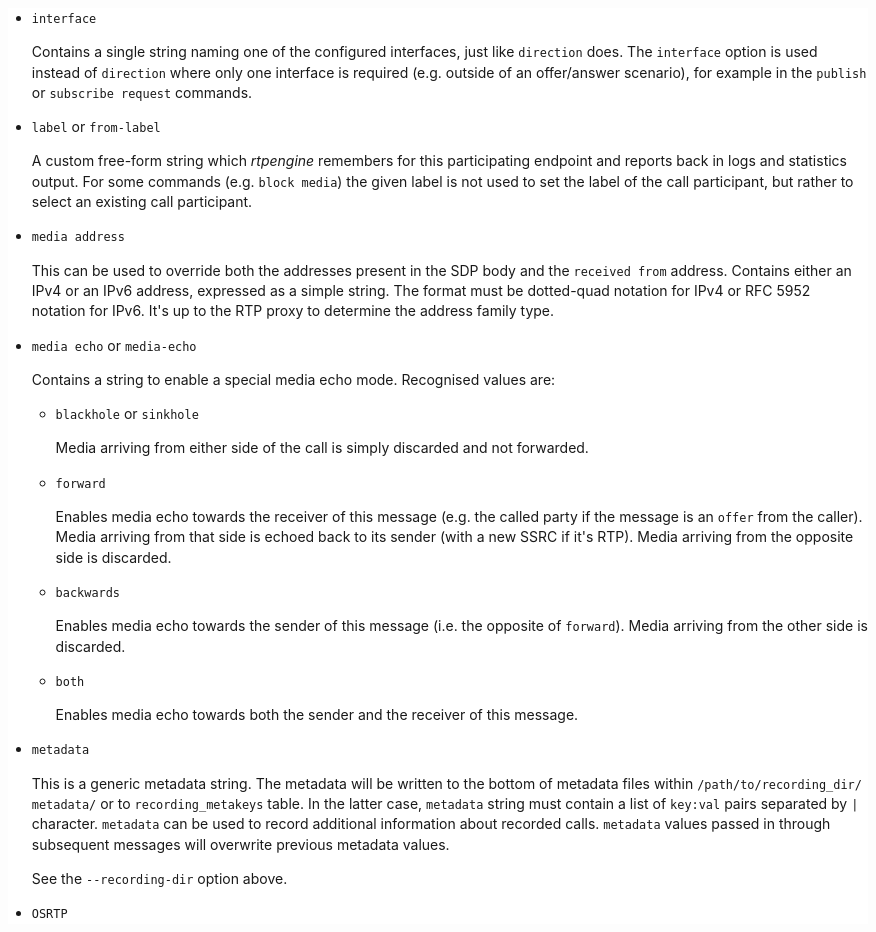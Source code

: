* `interface`

	Contains a single string naming one of the configured interfaces, just like `direction` does. The
	`interface` option is used instead of `direction` where only one interface is required (e.g. outside
	of an offer/answer scenario), for example in the `publish` or `subscribe request` commands.

* `label` or `from-label`

	A custom free-form string which *rtpengine* remembers for this participating endpoint and reports
	back in logs and statistics output. For some commands (e.g. `block media`) the given label is not
	used to set the label of the call participant, but rather to select an existing call participant.

* `media address`

	This can be used to override both the addresses present in the SDP body
	and the `received from` address. Contains either an IPv4 or an IPv6 address, expressed as a simple
	string. The format must be dotted-quad notation for IPv4 or RFC 5952 notation for IPv6.
	It's up to the RTP proxy to determine the address family type.

* `media echo` or `media-echo`

	Contains a string to enable a special media echo mode. Recognised values are:

	- `blackhole` or `sinkhole`

		Media arriving from either side of the call is simply discarded
		and not forwarded.

	- `forward`

		Enables media echo towards the receiver of this message (e.g.
		the called party if the message is an `offer` from the caller).
		Media arriving from that side is echoed back to its sender
		(with a new SSRC if it's RTP). Media arriving from the opposite
		side is discarded.

	- `backwards`

		Enables media echo towards the sender of this message (i.e. the
		opposite of `forward`). Media arriving from the other side is
		discarded.

	- `both`

		Enables media echo towards both the sender and the receiver of
		this message.

* `metadata`

	This is a generic metadata string. The metadata will be written to the bottom of
	metadata files within `/path/to/recording_dir/metadata/` or to
	`recording_metakeys` table.  In the latter case, `metadata` string must
	contain a list of `key:val` pairs separated by `|` character.  `metadata` can be used to
	record additional information about recorded calls. `metadata` values passed in
	through subsequent messages will overwrite previous metadata values.

	See the `--recording-dir` option above.

* `OSRTP`
